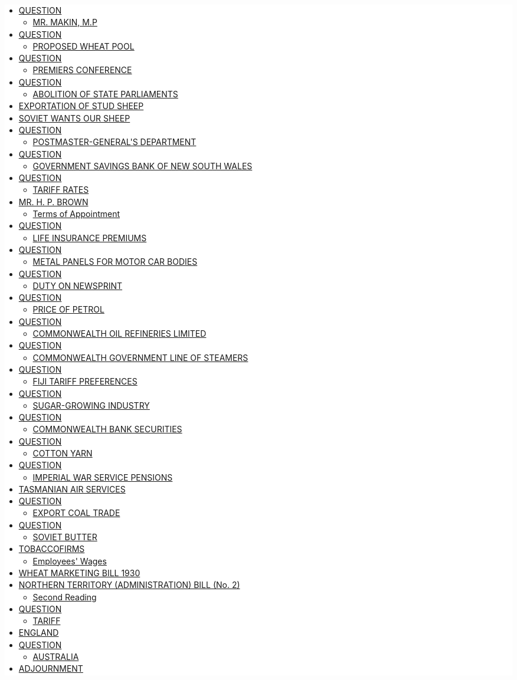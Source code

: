 
* [QUESTION](#debate-0)
    * [MR. MAKIN, M.P](#subdebate-0-0)
* [QUESTION](#debate-1)
    * [PROPOSED WHEAT POOL](#subdebate-1-0)
* [QUESTION](#debate-2)
    * [PREMIERS CONFERENCE](#subdebate-2-0)
* [QUESTION](#debate-3)
    * [ABOLITION OF STATE PARLIAMENTS](#subdebate-3-0)
* [EXPORTATION OF STUD SHEEP](#debate-4)
* [SOVIET WANTS OUR SHEEP](#debate-5)
* [QUESTION](#debate-6)
    * [POSTMASTER-GENERAL'S DEPARTMENT](#subdebate-6-0)
* [QUESTION](#debate-7)
    * [GOVERNMENT SAVINGS BANK OF NEW SOUTH WALES](#subdebate-7-0)
* [QUESTION](#debate-8)
    * [TARIFF RATES](#subdebate-8-0)
* [MR. H. P. BROWN](#debate-9)
    * [Terms of Appointment](#subdebate-9-0)
* [QUESTION](#debate-10)
    * [LIFE INSURANCE PREMIUMS](#subdebate-10-0)
* [QUESTION](#debate-11)
    * [METAL PANELS FOR MOTOR CAR BODIES](#subdebate-11-0)
* [QUESTION](#debate-12)
    * [DUTY ON NEWSPRINT](#subdebate-12-0)
* [QUESTION](#debate-13)
    * [PRICE OF PETROL](#subdebate-13-0)
* [QUESTION](#debate-14)
    * [COMMONWEALTH OIL REFINERIES LIMITED](#subdebate-14-0)
* [QUESTION](#debate-15)
    * [COMMONWEALTH GOVERNMENT LINE OF STEAMERS](#subdebate-15-0)
* [QUESTION](#debate-16)
    * [FIJI TARIFF PREFERENCES](#subdebate-16-0)
* [QUESTION](#debate-17)
    * [SUGAR-GROWING INDUSTRY](#subdebate-17-0)
* [QUESTION](#debate-18)
    * [COMMONWEALTH BANK SECURITIES](#subdebate-18-0)
* [QUESTION](#debate-19)
    * [COTTON YARN](#subdebate-19-0)
* [QUESTION](#debate-20)
    * [IMPERIAL WAR SERVICE PENSIONS](#subdebate-20-0)
* [TASMANIAN AIR SERVICES](#debate-21)
* [QUESTION](#debate-22)
    * [EXPORT COAL TRADE](#subdebate-22-0)
* [QUESTION](#debate-23)
    * [SOVIET BUTTER](#subdebate-23-0)
* [TOBACCOFIRMS](#debate-24)
    * [Employees' Wages](#subdebate-24-0)
* [WHEAT MARKETING BILL 1930](#debate-25)
* [NORTHERN TERRITORY (ADMINISTRATION) BILL (No. 2)](#debate-26)
    * [Second Reading](#subdebate-26-0)
* [QUESTION](#debate-27)
    * [TARIFF](#subdebate-27-0)
* [ENGLAND](#debate-28)
* [QUESTION](#debate-29)
    * [AUSTRALIA](#subdebate-29-0)
* [ADJOURNMENT](#debate-30)
